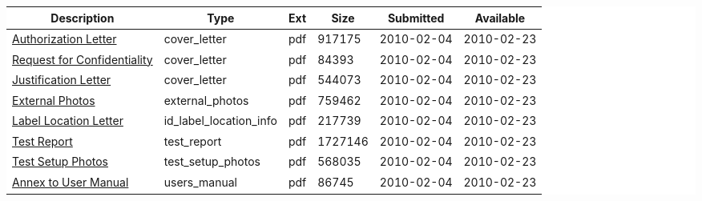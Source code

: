 | Description | Type | Ext | Size | Submitted | Available |
| ----------- | ---- | --- | ---- | --------- | --------- |
| [Authorization Letter](USXIRTPTMSNG/2c488f7380a45a6b94132cc19e4ea883/1237108.pdf) | cover_letter | pdf | 917175 | 2010-02-04 | 2010-02-23 |
| [Request for Confidentiality](USXIRTPTMSNG/2c488f7380a45a6b94132cc19e4ea883/1237111.pdf) | cover_letter | pdf | 84393 | 2010-02-04 | 2010-02-23 |
| [Justification Letter](USXIRTPTMSNG/2c488f7380a45a6b94132cc19e4ea883/1237116.pdf) | cover_letter | pdf | 544073 | 2010-02-04 | 2010-02-23 |
| [External Photos](USXIRTPTMSNG/2c488f7380a45a6b94132cc19e4ea883/1237112.pdf) | external_photos | pdf | 759462 | 2010-02-04 | 2010-02-23 |
| [Label Location Letter](USXIRTPTMSNG/2c488f7380a45a6b94132cc19e4ea883/1237117.pdf) | id_label_location_info | pdf | 217739 | 2010-02-04 | 2010-02-23 |
| [Test Report](USXIRTPTMSNG/2c488f7380a45a6b94132cc19e4ea883/1237114.pdf) | test_report | pdf | 1727146 | 2010-02-04 | 2010-02-23 |
| [Test Setup Photos](USXIRTPTMSNG/2c488f7380a45a6b94132cc19e4ea883/1237118.pdf) | test_setup_photos | pdf | 568035 | 2010-02-04 | 2010-02-23 |
| [Annex to User Manual](USXIRTPTMSNG/2c488f7380a45a6b94132cc19e4ea883/1237110.pdf) | users_manual | pdf | 86745 | 2010-02-04 | 2010-02-23 |
